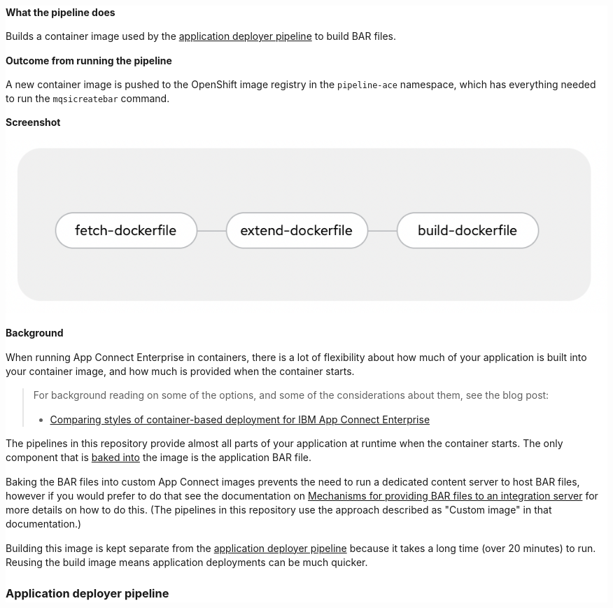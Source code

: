 **What the pipeline does**

Builds a container image used by the [application deployer pipeline](#application-deployer-pipeline) to build BAR files.

**Outcome from running the pipeline**

A new container image is pushed to the OpenShift image registry in the `pipeline-ace` namespace, which has everything needed to run the `mqsicreatebar` command.

**Screenshot**

![screenshot of the pipeline tasks](./screenshots/builder-pipeline.png)

**Background**

When running App Connect Enterprise in containers, there is a lot of flexibility about how much of your application is built into your container image, and how much is provided when the container starts.

> For background reading on some of the options, and some of the considerations about them, see the blog post:
> - [Comparing styles of container-based deployment for IBM App Connect Enterprise](https://community.ibm.com/community/user/integration/blogs/aiden-gallagher1/2022/07/12/comparing-styles-of-container-based-deployment-for)

The pipelines in this repository provide almost all parts of your application at runtime when the container starts. The only component that is [baked into](https://community.ibm.com/community/user/integration/blogs/aiden-gallagher1/2022/07/12/comparing-styles-of-container-based-deployment-for) the image is the application BAR file.

Baking the BAR files into custom App Connect images prevents the need to run a dedicated content server to host BAR files, however if you would prefer to do that see the documentation on [Mechanisms for providing BAR files to an integration server](https://www.ibm.com/docs/en/app-connect/containers_cd?topic=servers-mechanisms-providing-bar-files-integration-server) for more details on how to do this. (The pipelines in this repository use the approach described as "Custom image" in that documentation.)

Building this image is kept separate from the [application deployer pipeline](#application-deployer-pipeline) because it takes a long time (over 20 minutes) to run. Reusing the build image means application deployments can be much quicker.

### Application deployer pipeline
